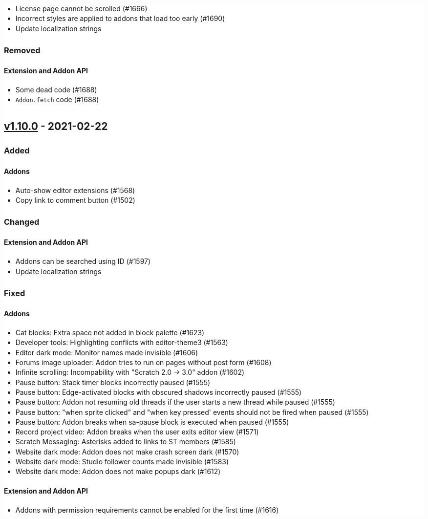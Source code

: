 - License page cannot be scrolled (#1666)
- Incorrect styles are applied to addons that load too early (#1690)
- Update localization strings

### Removed

#### Extension and Addon API

- Some dead code (#1688)
- `Addon.fetch` code (#1688)

## [v1.10.0] - 2021-02-22

### Added

#### Addons

- Auto-show editor extensions (#1568)
- Copy link to comment button (#1502)

### Changed

#### Extension and Addon API

- Addons can be searched using ID (#1597)
- Update localization strings

### Fixed

#### Addons

- Cat blocks: Extra space not added in block palette (#1623)
- Developer tools: Highlighting conflicts with editor-theme3 (#1563)
- Editor dark mode: Monitor names made invisible (#1606)
- Forums image uploader: Addon tries to run on pages without post form (#1608)
- Infinite scrolling: Incompability with "Scratch 2.0 → 3.0" addon (#1602)
- Pause button: Stack timer blocks incorrectly paused (#1555)
- Pause button: Edge-activated blocks with obscured shadows incorrectly paused (#1555)
- Pause button: Addon not resuming old threads if the user starts a new thread while paused (#1555)
- Pause button: "when sprite clicked" and "when key pressed' events should not be fired when paused (#1555)
- Pause button: Addon breaks when sa-pause block is executed when paused (#1555)
- Record project video: Addon breaks when the user exits editor view (#1571)
- Scratch Messaging: Asterisks added to links to ST members (#1585)
- Website dark mode: Addon does not make crash screen dark (#1570)
- Website dark mode: Studio follower counts made invisible (#1583)
- Website dark mode: Addon does not make popups dark (#1612)

#### Extension and Addon API

- Addons with permission requirements cannot be enabled for the first time (#1616)


[v1.16.3]: https://github.com/ScratchAddons/ScratchAddons/releases/tag/v1.16.3
[v1.16.2]: https://github.com/ScratchAddons/ScratchAddons/releases/tag/v1.16.2
[v1.16.1]: https://github.com/ScratchAddons/ScratchAddons/releases/tag/v1.16.1
[v1.16.0]: https://github.com/ScratchAddons/ScratchAddons/releases/tag/v1.16.0
[v1.15.0]: https://github.com/ScratchAddons/ScratchAddons/releases/tag/v1.15.0
[v1.15.0]: https://github.com/ScratchAddons/ScratchAddons/releases/tag/v1.15.0
[v1.14.3]: https://github.com/ScratchAddons/ScratchAddons/releases/tag/v1.14.3
[v1.14.2]: https://github.com/ScratchAddons/ScratchAddons/releases/tag/v1.14.2
[v1.14.1]: https://github.com/ScratchAddons/ScratchAddons/releases/tag/v1.14.1
[v1.14.0]: https://github.com/ScratchAddons/ScratchAddons/releases/tag/v1.14.0
[v1.13.0]: https://github.com/ScratchAddons/ScratchAddons/releases/tag/v1.13.0
[v1.12.1]: https://github.com/ScratchAddons/ScratchAddons/releases/tag/v1.12.1
[v1.12.0]: https://github.com/ScratchAddons/ScratchAddons/releases/tag/v1.12.0
[v1.11.2]: https://github.com/ScratchAddons/ScratchAddons/releases/tag/v1.11.2
[v1.11.1]: https://github.com/ScratchAddons/ScratchAddons/releases/tag/v1.11.1
[v1.11.0]: https://github.com/ScratchAddons/ScratchAddons/releases/tag/v1.11.0
[v1.10.0]: https://github.com/ScratchAddons/ScratchAddons/releases/tag/v1.10.0
[v1.9.3]: https://github.com/ScratchAddons/ScratchAddons/releases/tag/v1.9.3
[v1.9.2]: https://github.com/ScratchAddons/ScratchAddons/releases/tag/v1.9.2
[v1.9.1]: https://github.com/ScratchAddons/ScratchAddons/releases/tag/v1.9.1
[v1.9.0]: https://github.com/ScratchAddons/ScratchAddons/releases/tag/v1.9.0
[v1.8.1]: https://github.com/ScratchAddons/ScratchAddons/releases/tag/v1.8.1
[v1.8.0]: https://github.com/ScratchAddons/ScratchAddons/releases/tag/v1.8.0
[v1.7.1]: https://github.com/ScratchAddons/ScratchAddons/releases/tag/v1.7.1
[v1.7.0]: https://github.com/ScratchAddons/ScratchAddons/releases/tag/v1.7.0
[v1.6.1]: https://github.com/ScratchAddons/ScratchAddons/releases/tag/v1.6.1
[v1.6.0]: https://github.com/ScratchAddons/ScratchAddons/releases/tag/v1.6.0
[v1.5.1]: https://github.com/ScratchAddons/ScratchAddons/releases/tag/v1.5.1
[v1.5.0]: https://github.com/ScratchAddons/ScratchAddons/releases/tag/v1.5.0
[v1.4.1]: https://github.com/ScratchAddons/ScratchAddons/releases/tag/v1.4.1
[v1.4.0]: https://github.com/ScratchAddons/ScratchAddons/releases/tag/v1.4.0
[v1.3.3]: https://github.com/ScratchAddons/ScratchAddons/releases/tag/v1.3.3
[v1.3.2]: https://github.com/ScratchAddons/ScratchAddons/releases/tag/v1.3.2
[v1.3.1]: https://github.com/ScratchAddons/ScratchAddons/releases/tag/v1.3.1
[v1.3.0]: https://github.com/ScratchAddons/ScratchAddons/releases/tag/v1.3.0
[v1.2.1]: https://github.com/ScratchAddons/ScratchAddons/releases/tag/v1.2.1
[v1.2.0]: https://github.com/ScratchAddons/ScratchAddons/releases/tag/v1.2.0
[v1.1.1]: https://github.com/ScratchAddons/ScratchAddons/releases/tag/v1.1.1
[v1.1.0]: https://github.com/ScratchAddons/ScratchAddons/releases/tag/v1.1.0
[v1.0.0]: https://github.com/ScratchAddons/ScratchAddons/releases/tag/v1.0.0